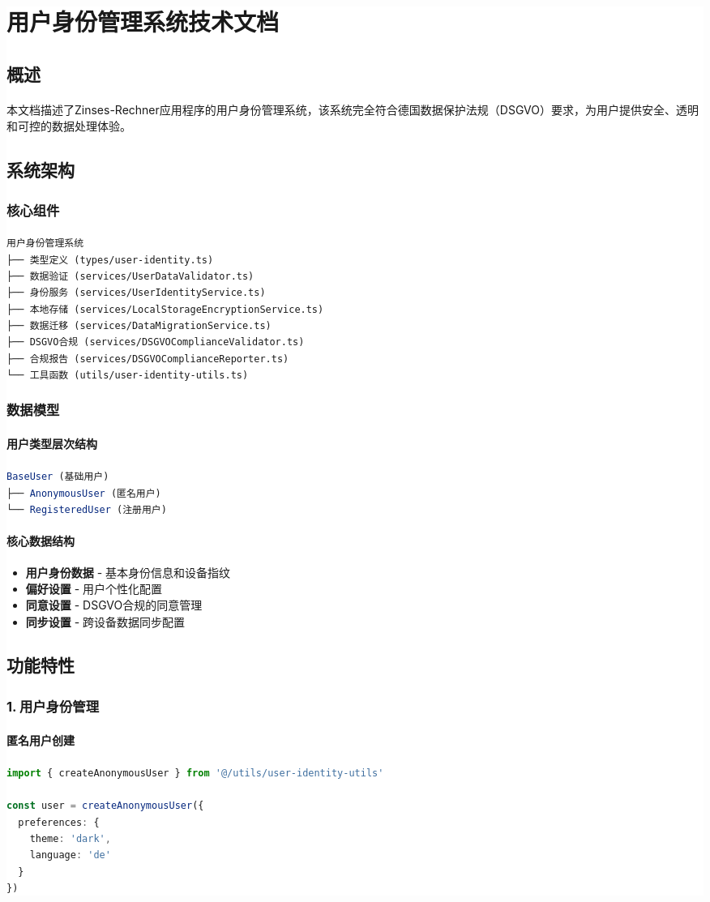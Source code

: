# 用户身份管理系统技术文档

## 概述

本文档描述了Zinses-Rechner应用程序的用户身份管理系统，该系统完全符合德国数据保护法规（DSGVO）要求，为用户提供安全、透明和可控的数据处理体验。

## 系统架构

### 核心组件

```
用户身份管理系统
├── 类型定义 (types/user-identity.ts)
├── 数据验证 (services/UserDataValidator.ts)
├── 身份服务 (services/UserIdentityService.ts)
├── 本地存储 (services/LocalStorageEncryptionService.ts)
├── 数据迁移 (services/DataMigrationService.ts)
├── DSGVO合规 (services/DSGVOComplianceValidator.ts)
├── 合规报告 (services/DSGVOComplianceReporter.ts)
└── 工具函数 (utils/user-identity-utils.ts)
```

### 数据模型

#### 用户类型层次结构

```typescript
BaseUser (基础用户)
├── AnonymousUser (匿名用户)
└── RegisteredUser (注册用户)
```

#### 核心数据结构

- **用户身份数据** - 基本身份信息和设备指纹
- **偏好设置** - 用户个性化配置
- **同意设置** - DSGVO合规的同意管理
- **同步设置** - 跨设备数据同步配置

## 功能特性

### 1. 用户身份管理

#### 匿名用户创建
```typescript
import { createAnonymousUser } from '@/utils/user-identity-utils'

const user = createAnonymousUser({
  preferences: {
    theme: 'dark',
    language: 'de'
  }
})
```
